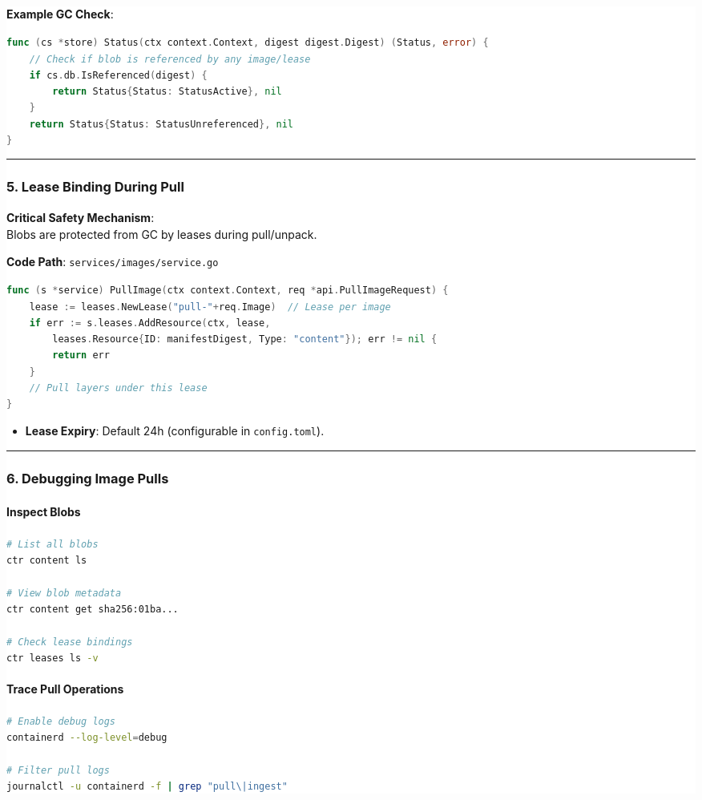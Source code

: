 **Example GC Check**:
```go
func (cs *store) Status(ctx context.Context, digest digest.Digest) (Status, error) {
    // Check if blob is referenced by any image/lease
    if cs.db.IsReferenced(digest) {
        return Status{Status: StatusActive}, nil
    }
    return Status{Status: StatusUnreferenced}, nil
}
```

---

### **5. Lease Binding During Pull**
**Critical Safety Mechanism**:  
Blobs are protected from GC by leases during pull/unpack.

**Code Path**: `services/images/service.go`
```go
func (s *service) PullImage(ctx context.Context, req *api.PullImageRequest) {
    lease := leases.NewLease("pull-"+req.Image)  // Lease per image
    if err := s.leases.AddResource(ctx, lease, 
        leases.Resource{ID: manifestDigest, Type: "content"}); err != nil {
        return err
    }
    // Pull layers under this lease
}
```
- **Lease Expiry**: Default 24h (configurable in `config.toml`).

---

### **6. Debugging Image Pulls**
#### **Inspect Blobs**
```bash
# List all blobs
ctr content ls

# View blob metadata
ctr content get sha256:01ba...

# Check lease bindings
ctr leases ls -v
```

#### **Trace Pull Operations**
```bash
# Enable debug logs
containerd --log-level=debug

# Filter pull logs
journalctl -u containerd -f | grep "pull\|ingest"
```
